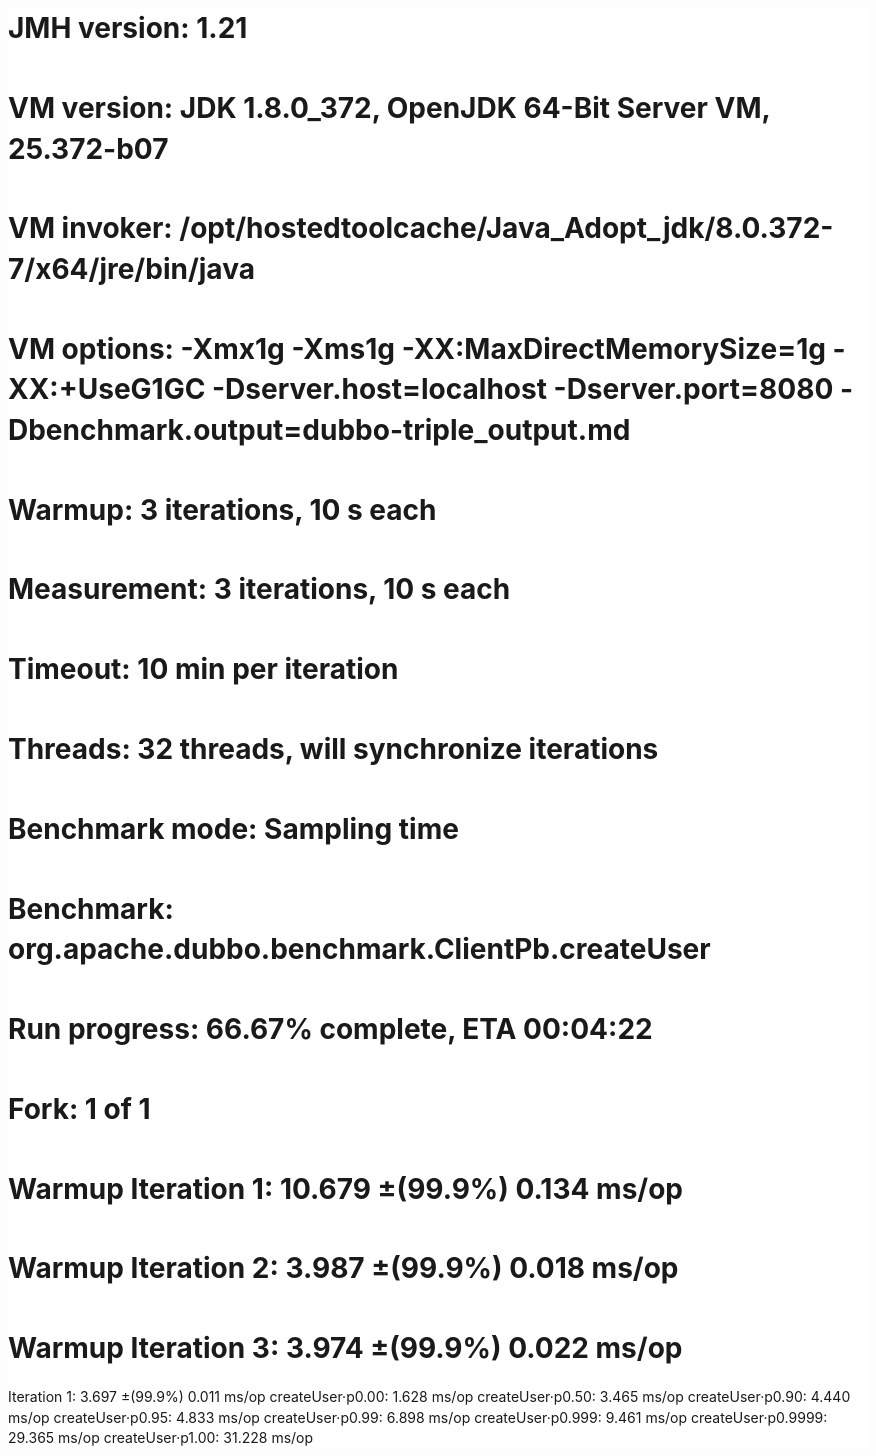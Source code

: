 
# JMH version: 1.21
# VM version: JDK 1.8.0_372, OpenJDK 64-Bit Server VM, 25.372-b07
# VM invoker: /opt/hostedtoolcache/Java_Adopt_jdk/8.0.372-7/x64/jre/bin/java
# VM options: -Xmx1g -Xms1g -XX:MaxDirectMemorySize=1g -XX:+UseG1GC -Dserver.host=localhost -Dserver.port=8080 -Dbenchmark.output=dubbo-triple_output.md
# Warmup: 3 iterations, 10 s each
# Measurement: 3 iterations, 10 s each
# Timeout: 10 min per iteration
# Threads: 32 threads, will synchronize iterations
# Benchmark mode: Sampling time
# Benchmark: org.apache.dubbo.benchmark.ClientPb.createUser

# Run progress: 66.67% complete, ETA 00:04:22
# Fork: 1 of 1
# Warmup Iteration   1: 10.679 ±(99.9%) 0.134 ms/op
# Warmup Iteration   2: 3.987 ±(99.9%) 0.018 ms/op
# Warmup Iteration   3: 3.974 ±(99.9%) 0.022 ms/op
Iteration   1: 3.697 ±(99.9%) 0.011 ms/op
                 createUser·p0.00:   1.628 ms/op
                 createUser·p0.50:   3.465 ms/op
                 createUser·p0.90:   4.440 ms/op
                 createUser·p0.95:   4.833 ms/op
                 createUser·p0.99:   6.898 ms/op
                 createUser·p0.999:  9.461 ms/op
                 createUser·p0.9999: 29.365 ms/op
                 createUser·p1.00:   31.228 ms/op
